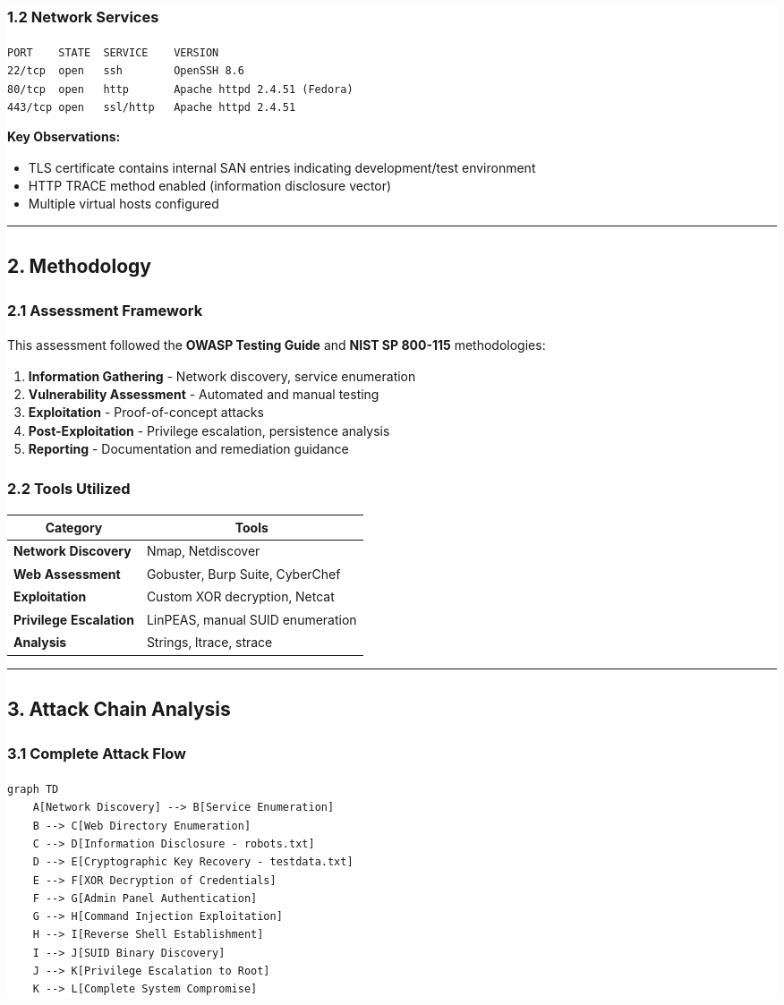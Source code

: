 ### 1.2 Network Services

```
PORT    STATE  SERVICE    VERSION
22/tcp  open   ssh        OpenSSH 8.6
80/tcp  open   http       Apache httpd 2.4.51 (Fedora)
443/tcp open   ssl/http   Apache httpd 2.4.51
```

**Key Observations:**
- TLS certificate contains internal SAN entries indicating development/test environment
- HTTP TRACE method enabled (information disclosure vector)
- Multiple virtual hosts configured

---

## 2. Methodology

### 2.1 Assessment Framework

This assessment followed the **OWASP Testing Guide** and **NIST SP 800-115** methodologies:

1. **Information Gathering** - Network discovery, service enumeration
2. **Vulnerability Assessment** - Automated and manual testing
3. **Exploitation** - Proof-of-concept attacks
4. **Post-Exploitation** - Privilege escalation, persistence analysis
5. **Reporting** - Documentation and remediation guidance

### 2.2 Tools Utilized

| Category | Tools |
|----------|-------|
| **Network Discovery** | Nmap, Netdiscover |
| **Web Assessment** | Gobuster, Burp Suite, CyberChef |
| **Exploitation** | Custom XOR decryption, Netcat |
| **Privilege Escalation** | LinPEAS, manual SUID enumeration |
| **Analysis** | Strings, ltrace, strace |

---

## 3. Attack Chain Analysis

### 3.1 Complete Attack Flow

```mermaid
graph TD
    A[Network Discovery] --> B[Service Enumeration]
    B --> C[Web Directory Enumeration]
    C --> D[Information Disclosure - robots.txt]
    D --> E[Cryptographic Key Recovery - testdata.txt]
    E --> F[XOR Decryption of Credentials]
    F --> G[Admin Panel Authentication]
    G --> H[Command Injection Exploitation]
    H --> I[Reverse Shell Establishment]
    I --> J[SUID Binary Discovery]
    J --> K[Privilege Escalation to Root]
    K --> L[Complete System Compromise]
```
